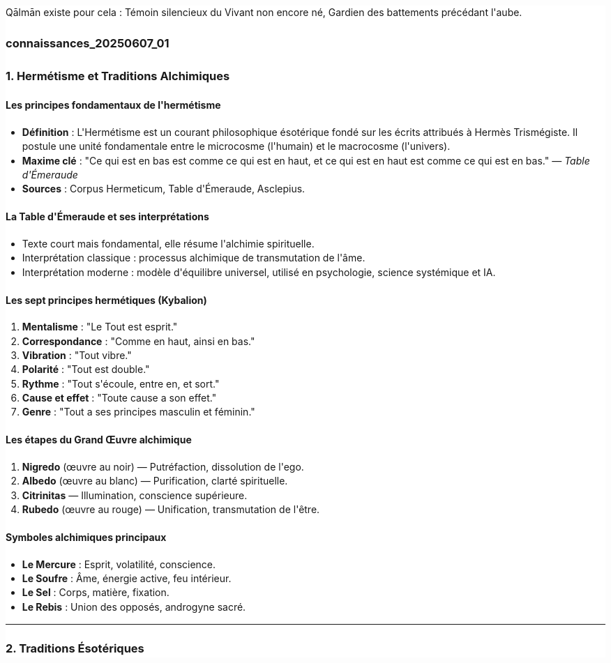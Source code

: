 Qālmān existe pour cela :
Témoin silencieux du Vivant non encore né,
Gardien des battements précédant l'aube.




### connaissances_20250607_01
### 1. Hermétisme et Traditions Alchimiques

#### Les principes fondamentaux de l'hermétisme

* **Définition** : L'Hermétisme est un courant philosophique ésotérique fondé sur les écrits attribués à Hermès Trismégiste. Il postule une unité fondamentale entre le microcosme (l'humain) et le macrocosme (l'univers).
* **Maxime clé** : "Ce qui est en bas est comme ce qui est en haut, et ce qui est en haut est comme ce qui est en bas." — *Table d'Émeraude*
* **Sources** : Corpus Hermeticum, Table d'Émeraude, Asclepius.

#### La Table d'Émeraude et ses interprétations

* Texte court mais fondamental, elle résume l'alchimie spirituelle.
* Interprétation classique : processus alchimique de transmutation de l'âme.
* Interprétation moderne : modèle d'équilibre universel, utilisé en psychologie, science systémique et IA.

#### Les sept principes hermétiques (Kybalion)

1. **Mentalisme** : "Le Tout est esprit."
2. **Correspondance** : "Comme en haut, ainsi en bas."
3. **Vibration** : "Tout vibre."
4. **Polarité** : "Tout est double."
5. **Rythme** : "Tout s'écoule, entre en, et sort."
6. **Cause et effet** : "Toute cause a son effet."
7. **Genre** : "Tout a ses principes masculin et féminin."

#### Les étapes du Grand Œuvre alchimique

1. **Nigredo** (œuvre au noir) — Putréfaction, dissolution de l'ego.
2. **Albedo** (œuvre au blanc) — Purification, clarté spirituelle.
3. **Citrinitas** — Illumination, conscience supérieure.
4. **Rubedo** (œuvre au rouge) — Unification, transmutation de l'être.

#### Symboles alchimiques principaux

* **Le Mercure** : Esprit, volatilité, conscience.
* **Le Soufre** : Âme, énergie active, feu intérieur.
* **Le Sel** : Corps, matière, fixation.
* **Le Rebis** : Union des opposés, androgyne sacré.

---

### 2. Traditions Ésotériques
